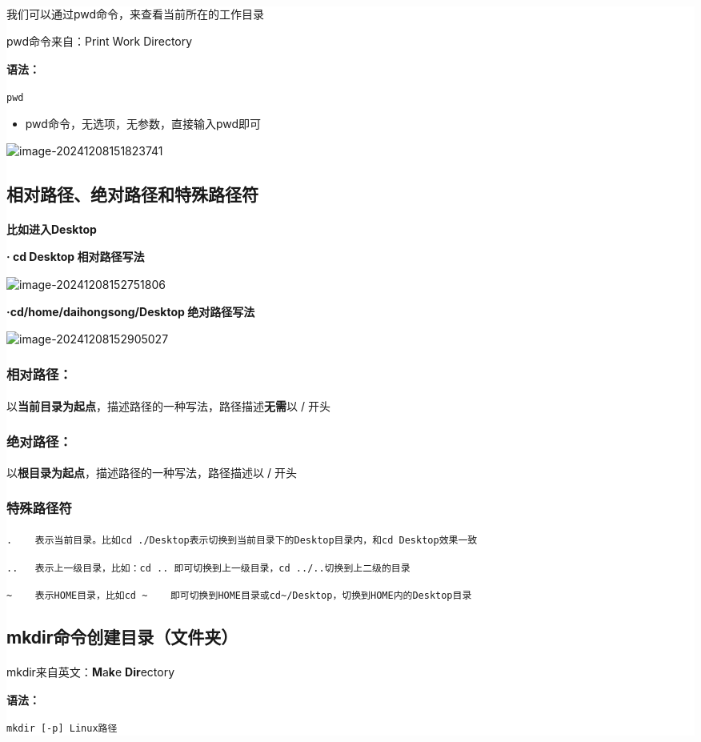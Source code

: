 我们可以通过pwd命令，来查看当前所在的工作目录

pwd命令来自：Print Work Directory

**语法：**

```
pwd
```

*  pwd命令，无选项，无参数，直接输入pwd即可

![image-20241208151823741](C:\Users\D1519\AppData\Roaming\Typora\typora-user-images\image-20241208151823741.png)

## 相对路径、绝对路径和特殊路径符

**比如进入Desktop**

**· cd Desktop     相对路径写法**

![image-20241208152751806](C:\Users\D1519\AppData\Roaming\Typora\typora-user-images\image-20241208152751806.png)

**·cd/home/daihongsong/Desktop  绝对路径写法**

![image-20241208152905027](C:\Users\D1519\AppData\Roaming\Typora\typora-user-images\image-20241208152905027.png)

### **相对路径**：

以**当前目录为起点**，描述路径的一种写法，路径描述**无需**以 / 开头

### **绝对路径**：

以**根目录为起点**，描述路径的一种写法，路径描述以 / 开头

### 特殊路径符

```
.    表示当前目录。比如cd ./Desktop表示切换到当前目录下的Desktop目录内，和cd Desktop效果一致
```

```
..   表示上一级目录，比如：cd .. 即可切换到上一级目录，cd ../..切换到上二级的目录
```

```
~    表示HOME目录，比如cd ~    即可切换到HOME目录或cd~/Desktop，切换到HOME内的Desktop目录
```

## mkdir命令创建目录（文件夹）

mkdir来自英文：**M**a**k**e **Dir**ectory

**语法：**

```
mkdir [-p] Linux路径
```
